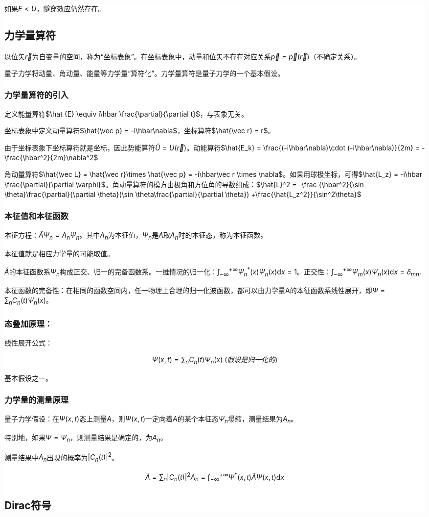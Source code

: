 如果$E< U$，隧穿效应仍然存在。

## 力学量算符

以位矢$\vec r$为自变量的空间，称为“坐标表象”。在坐标表象中，动量和位矢不存在对应关系$\vec p = \vec p(\vec r)$（不确定关系）。

量子力学将动量、角动量、能量等力学量“算符化”。力学量算符是量子力学的一个基本假设。

### 力学量算符的引入

定义能量算符$\hat {E} \equiv i\hbar \frac{\partial}{\partial t}$，与表象无关。

坐标表象中定义动量算符$\hat{\vec p} = -i\hbar\nabla$，坐标算符$\hat{\vec r} = r$。

由于坐标表象下坐标算符就是坐标，因此势能算符$\hat{U} = U(\vec r)$。动能算符$\hat{E_k} = \frac{(-i\hbar\nabla)\cdot (-i\hbar\nabla)}{2m} = -\frac{\hbar^2}{2m}\nabla^2$

角动量算符$\hat{\vec L} = \hat{\vec r}\times \hat{\vec p} = -i\hbar\vec r \times \nabla$。如果用球极坐标，可得$\hat{L_z} = -i\hbar \frac{\partial}{\partial \varphi}$。角动量算符的模方由极角和方位角的导数组成：$\hat{L}^2 = -\frac {\hbar^2}{\sin \theta}\frac{\partial}{\partial \theta}(\sin \theta\frac{\partial}{\partial \theta})  +\frac{\hat{L_z^2}}{\sin^2\theta}$

### 本征值和本征函数

本征方程：$\hat{A}\Psi_n = A_n\Psi_n$。其中$A_n$为本征值，$\Psi_n$是$A$取$A_n$时的本征态，称为本征函数。

本征值就是相应力学量的可能取值。

$\hat A$的本征函数系${\Psi_n}$构成正交、归一的完备函数系。一维情况的归一化：$\int_{-\infty}^{+\infty}\Psi_n^*(x)\Psi_n(x)\mathrm dx = 1$。正交性：$\int_{-\infty}^{+\infty}\Psi_m(x)\Psi_n(x)\mathrm d x = \delta_{mn}$.

本征函数的完备性：在相同的函数空间内，任一物理上合理的归一化波函数，都可以由力学量A的本征函数系线性展开，即$\Psi = \sum_{n}C_n(t)\Psi_n(x)$。

### 态叠加原理：

线性展开公式：

$$
\Psi(x, t) = \sum_{n }C_n(t)\Psi_n(x) \ (假设是归一化的)
$$

基本假设之一。

### 力学量的测量原理

量子力学假设：在$\Psi(x,t)$态上测量$A$，则$\Psi(x, t)$一定向着$A$的某个本征态$\Psi_n$塌缩，测量结果为$A_n$。

特别地，如果$\Psi = \Psi_n$，则测量结果是确定的，为$A_n$。

测量结果中$A_n$出现的概率为$|C_n(t)|^2$。

$$
\bar A = \sum_n |C_n(t)|^2A_n = \int_{-\infty}^{+\infty}\Psi^*(x, t)\hat A\Psi(x, t)\mathrm dx
$$


## Dirac符号
